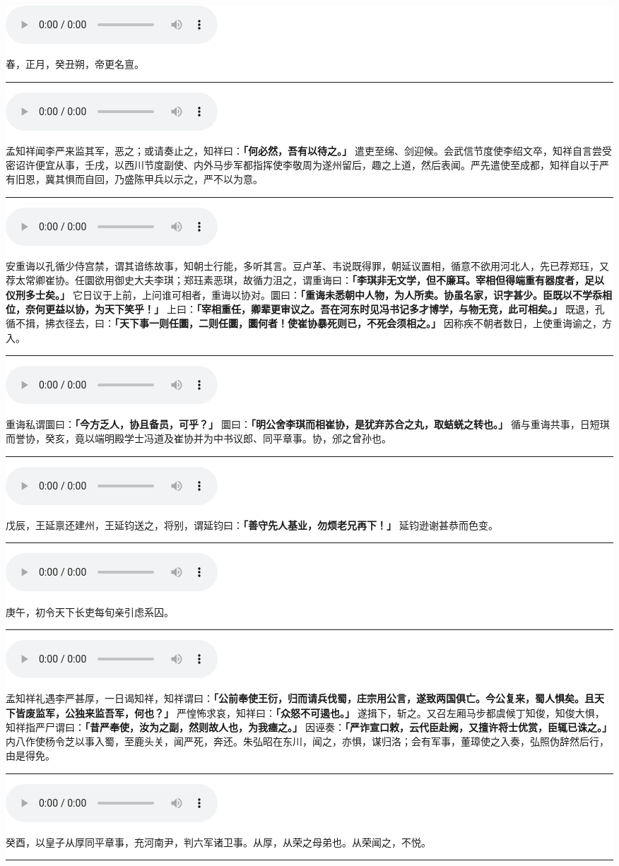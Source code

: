 
![](assets/audios/275/76.mp3)

春，正月，癸丑朔，帝更名亶。

---

![](assets/audios/275/77.mp3)

孟知祥闻李严来监其军，恶之；或请奏止之，知祥曰：__「何必然，吾有以待之。」__ 遣吏至绵、剑迎候。会武信节度使李绍文卒，知祥自言尝受密诏许便宜从事，壬戌，以西川节度副使、内外马步军都指挥使李敬周为遂州留后，趣之上道，然后表闻。严先遣使至成都，知祥自以于严有旧恩，冀其惧而自回，乃盛陈甲兵以示之，严不以为意。

---

![](assets/audios/275/78.mp3)

安重诲以孔循少侍宫禁，谓其谙练故事，知朝士行能，多听其言。豆卢革、韦说既得罪，朝延议置相，循意不欲用河北人，先已荐郑珏，又荐太常卿崔协。任圜欲用御史大夫李琪；郑珏素恶琪，故循力沮之，谓重诲曰：__「李琪非无文学，但不廉耳。宰相但得端重有器度者，足以仪刑多士矣。」__ 它日议于上前，上问谁可相者，重诲以协对。圜曰：__「重诲未悉朝中人物，为人所卖。协虽名家，识字甚少。臣既以不学忝相位，奈何更益以协，为天下笑乎！」__ 上曰：__「宰相重任，卿辈更审议之。吾在河东时见冯书记多才博学，与物无竞，此可相矣。」__ 既退，孔循不揖，拂衣径去，曰：__「天下事一则任圜，二则任圜，圜何者！使崔协暴死则已，不死会须相之。」__ 因称疾不朝者数日，上使重诲谕之，方入。

---

![](assets/audios/275/79.mp3)

重诲私谓圜曰：__「今方乏人，协且备员，可乎？」__ 圜曰：__「明公舍李琪而相崔协，是犹弃苏合之丸，取蛣蜣之转也。」__ 循与重诲共事，日短琪而誉协，癸亥，竟以端明殿学士冯道及崔协并为中书议郎、同平章事。协，邠之曾孙也。

---

![](assets/audios/275/80.mp3)

戊辰，王延禀还建州，王延钧送之，将别，谓延钧曰：__「善守先人基业，勿烦老兄再下！」__ 延钧逊谢甚恭而色变。

---

![](assets/audios/275/81.mp3)

庚午，初令天下长吏每旬亲引虑系囚。

---

![](assets/audios/275/82.mp3)

孟知祥礼遇李严甚厚，一日谒知祥，知祥谓曰：__「公前奉使王衍，归而请兵伐蜀，庄宗用公言，遂致两国俱亡。今公复来，蜀人惧矣。且天下皆废监军，公独来监吾军，何也？」__ 严惶怖求哀，知祥曰：__「众怒不可遏也。」__ 遂揖下，斩之。又召左厢马步都虞候丁知俊，知俊大惧，知祥指严尸谓曰：__「昔严奉使，汝为之副，然则故人也，为我瘗之。」__ 因诬奏：__「严诈宣口敕，云代臣赴阙，又擅许将士优赏，臣辄已诛之。」__ 内八作使杨令芝以事入蜀，至鹿头关，闻严死，奔还。朱弘昭在东川，闻之，亦惧，谋归洛；会有军事，董璋使之入奏，弘照伪辞然后行，由是得免。

---

![](assets/audios/275/83.mp3)

癸酉，以皇子从厚同平章事，充河南尹，判六军诸卫事。从厚，从荣之母弟也。从荣闻之，不悦。

---
